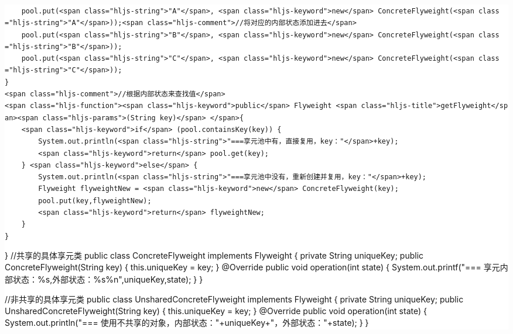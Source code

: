         pool.put(<span class="hljs-string">"A"</span>, <span class="hljs-keyword">new</span> ConcreteFlyweight(<span class="hljs-string">"A"</span>));<span class="hljs-comment">//将对应的内部状态添加进去</span>
        pool.put(<span class="hljs-string">"B"</span>, <span class="hljs-keyword">new</span> ConcreteFlyweight(<span class="hljs-string">"B"</span>));
        pool.put(<span class="hljs-string">"C"</span>, <span class="hljs-keyword">new</span> ConcreteFlyweight(<span class="hljs-string">"C"</span>));
    }
    <span class="hljs-comment">//根据内部状态来查找值</span>
    <span class="hljs-function"><span class="hljs-keyword">public</span> Flyweight <span class="hljs-title">getFlyweight</span><span class="hljs-params">(String key)</span> </span>{
        <span class="hljs-keyword">if</span> (pool.containsKey(key)) {
            System.out.println(<span class="hljs-string">"===享元池中有，直接复用，key："</span>+key);
            <span class="hljs-keyword">return</span> pool.get(key);
        } <span class="hljs-keyword">else</span> {
            System.out.println(<span class="hljs-string">"===享元池中没有，重新创建并复用，key："</span>+key);
            Flyweight flyweightNew = <span class="hljs-keyword">new</span> ConcreteFlyweight(key);
            pool.put(key,flyweightNew);
            <span class="hljs-keyword">return</span> flyweightNew;
        }
    }
}
<span class="hljs-comment">//共享的具体享元类</span>
<span class="hljs-keyword">public</span> <span class="hljs-class"><span class="hljs-keyword">class</span> <span class="hljs-title">ConcreteFlyweight</span> <span class="hljs-keyword">implements</span> <span class="hljs-title">Flyweight</span> </span>{
    <span class="hljs-keyword">private</span> String uniqueKey;
    <span class="hljs-function"><span class="hljs-keyword">public</span> <span class="hljs-title">ConcreteFlyweight</span><span class="hljs-params">(String key)</span> </span>{
        <span class="hljs-keyword">this</span>.uniqueKey = key;
    }
    <span class="hljs-meta">@Override</span>
    <span class="hljs-function"><span class="hljs-keyword">public</span> <span class="hljs-keyword">void</span> <span class="hljs-title">operation</span><span class="hljs-params">(<span class="hljs-keyword">int</span> state)</span> </span>{
        System.out.printf(<span class="hljs-string">"=== 享元内部状态：%s,外部状态：%s%n"</span>,uniqueKey,state);
    }
}

<span class="hljs-comment">//非共享的具体享元类</span>
<span class="hljs-keyword">public</span> <span class="hljs-class"><span class="hljs-keyword">class</span> <span class="hljs-title">UnsharedConcreteFlyweight</span> <span class="hljs-keyword">implements</span> <span class="hljs-title">Flyweight</span> </span>{
    <span class="hljs-keyword">private</span> String uniqueKey;
    <span class="hljs-function"><span class="hljs-keyword">public</span> <span class="hljs-title">UnsharedConcreteFlyweight</span><span class="hljs-params">(String key)</span> </span>{
        <span class="hljs-keyword">this</span>.uniqueKey = key;
    }
    <span class="hljs-meta">@Override</span>
    <span class="hljs-function"><span class="hljs-keyword">public</span> <span class="hljs-keyword">void</span> <span class="hljs-title">operation</span><span class="hljs-params">(<span class="hljs-keyword">int</span> state)</span> </span>{
        System.out.println(<span class="hljs-string">"=== 使用不共享的对象，内部状态："</span>+uniqueKey+<span class="hljs-string">"，外部状态："</span>+state);
    }
}
